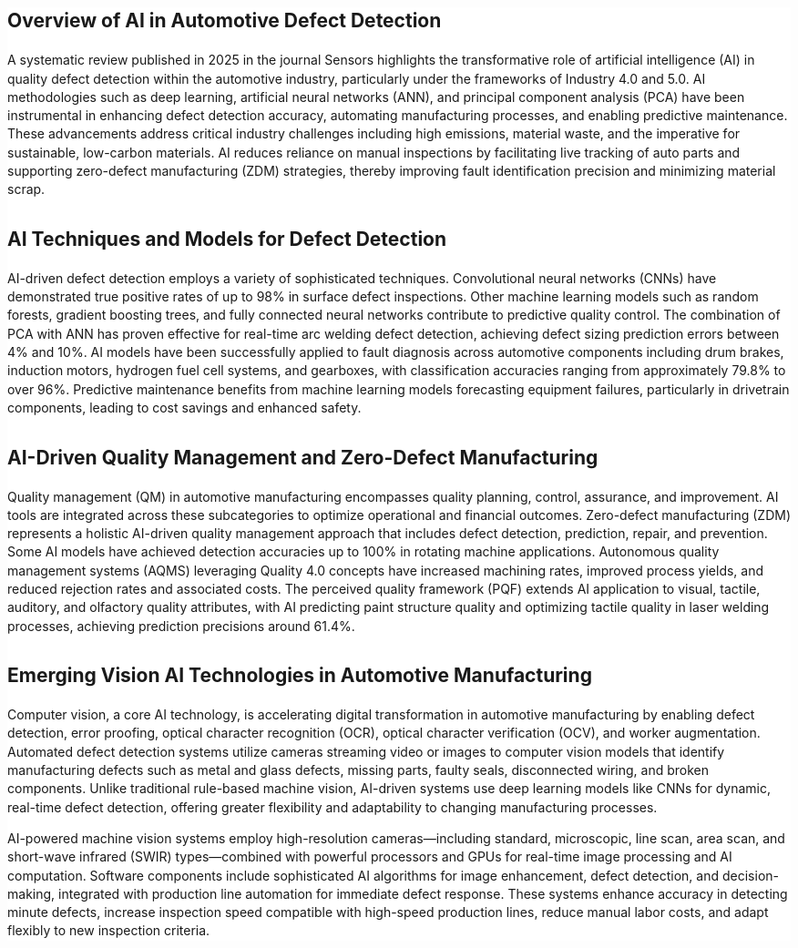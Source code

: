 ## Overview of AI in Automotive Defect Detection
A systematic review published in 2025 in the journal Sensors highlights the transformative role of artificial intelligence (AI) in quality defect detection within the automotive industry, particularly under the frameworks of Industry 4.0 and 5.0. AI methodologies such as deep learning, artificial neural networks (ANN), and principal component analysis (PCA) have been instrumental in enhancing defect detection accuracy, automating manufacturing processes, and enabling predictive maintenance. These advancements address critical industry challenges including high emissions, material waste, and the imperative for sustainable, low-carbon materials. AI reduces reliance on manual inspections by facilitating live tracking of auto parts and supporting zero-defect manufacturing (ZDM) strategies, thereby improving fault identification precision and minimizing material scrap.

## AI Techniques and Models for Defect Detection
AI-driven defect detection employs a variety of sophisticated techniques. Convolutional neural networks (CNNs) have demonstrated true positive rates of up to 98% in surface defect inspections. Other machine learning models such as random forests, gradient boosting trees, and fully connected neural networks contribute to predictive quality control. The combination of PCA with ANN has proven effective for real-time arc welding defect detection, achieving defect sizing prediction errors between 4% and 10%. AI models have been successfully applied to fault diagnosis across automotive components including drum brakes, induction motors, hydrogen fuel cell systems, and gearboxes, with classification accuracies ranging from approximately 79.8% to over 96%. Predictive maintenance benefits from machine learning models forecasting equipment failures, particularly in drivetrain components, leading to cost savings and enhanced safety.

## AI-Driven Quality Management and Zero-Defect Manufacturing
Quality management (QM) in automotive manufacturing encompasses quality planning, control, assurance, and improvement. AI tools are integrated across these subcategories to optimize operational and financial outcomes. Zero-defect manufacturing (ZDM) represents a holistic AI-driven quality management approach that includes defect detection, prediction, repair, and prevention. Some AI models have achieved detection accuracies up to 100% in rotating machine applications. Autonomous quality management systems (AQMS) leveraging Quality 4.0 concepts have increased machining rates, improved process yields, and reduced rejection rates and associated costs. The perceived quality framework (PQF) extends AI application to visual, tactile, auditory, and olfactory quality attributes, with AI predicting paint structure quality and optimizing tactile quality in laser welding processes, achieving prediction precisions around 61.4%.

## Emerging Vision AI Technologies in Automotive Manufacturing
Computer vision, a core AI technology, is accelerating digital transformation in automotive manufacturing by enabling defect detection, error proofing, optical character recognition (OCR), optical character verification (OCV), and worker augmentation. Automated defect detection systems utilize cameras streaming video or images to computer vision models that identify manufacturing defects such as metal and glass defects, missing parts, faulty seals, disconnected wiring, and broken components. Unlike traditional rule-based machine vision, AI-driven systems use deep learning models like CNNs for dynamic, real-time defect detection, offering greater flexibility and adaptability to changing manufacturing processes.

AI-powered machine vision systems employ high-resolution cameras—including standard, microscopic, line scan, area scan, and short-wave infrared (SWIR) types—combined with powerful processors and GPUs for real-time image processing and AI computation. Software components include sophisticated AI algorithms for image enhancement, defect detection, and decision-making, integrated with production line automation for immediate defect response. These systems enhance accuracy in detecting minute defects, increase inspection speed compatible with high-speed production lines, reduce manual labor costs, and adapt flexibly to new inspection criteria.
